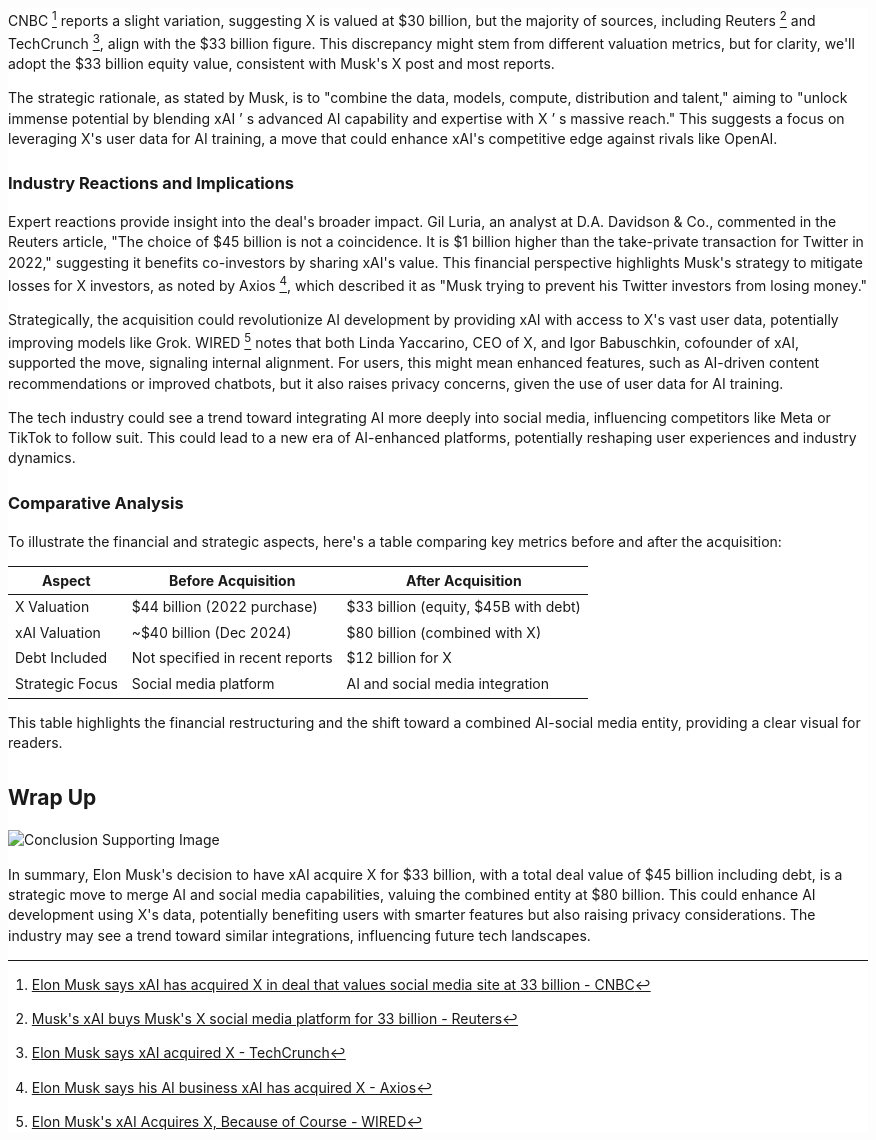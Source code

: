 CNBC [^2] reports a slight variation, suggesting X is valued at \$30 billion, but the majority of sources, including Reuters [^3] and TechCrunch [^4], align with the \$33 billion figure. This discrepancy might stem from different valuation metrics, but for clarity, we'll adopt the \$33 billion equity value, consistent with Musk's X post and most reports.

The strategic rationale, as stated by Musk, is to "combine the data, models, compute, distribution and talent," aiming to "unlock immense potential by blending xAI ’ s advanced AI capability and expertise with X ’ s massive reach." This suggests a focus on leveraging X's user data for AI training, a move that could enhance xAI's competitive edge against rivals like OpenAI.

### Industry Reactions and Implications

Expert reactions provide insight into the deal's broader impact. Gil Luria, an analyst at D.A. Davidson & Co., commented in the Reuters article, "The choice of \$45 billion is not a coincidence. It is \$1 billion higher than the take-private transaction for Twitter in 2022," suggesting it benefits co-investors by sharing xAI's value. This financial perspective highlights Musk's strategy to mitigate losses for X investors, as noted by Axios [^5], which described it as "Musk trying to prevent his Twitter investors from losing money."

Strategically, the acquisition could revolutionize AI development by providing xAI with access to X's vast user data, potentially improving models like Grok. WIRED [^6] notes that both Linda Yaccarino, CEO of X, and Igor Babuschkin, cofounder of xAI, supported the move, signaling internal alignment. For users, this might mean enhanced features, such as AI-driven content recommendations or improved chatbots, but it also raises privacy concerns, given the use of user data for AI training.

The tech industry could see a trend toward integrating AI more deeply into social media, influencing competitors like Meta or TikTok to follow suit. This could lead to a new era of AI-enhanced platforms, potentially reshaping user experiences and industry dynamics.

### Comparative Analysis

To illustrate the financial and strategic aspects, here's a table comparing key metrics before and after the acquisition:

| Aspect          | Before Acquisition              | After Acquisition                      |
| --------------- | ------------------------------- | -------------------------------------- |
| X Valuation     | \$44 billion (2022 purchase)    | \$33 billion (equity, \$45B with debt) |
| xAI Valuation   | ~\$40 billion (Dec 2024)        | \$80 billion (combined with X)         |
| Debt Included   | Not specified in recent reports | \$12 billion for X                     |
| Strategic Focus | Social media platform           | AI and social media integration        |

This table highlights the financial restructuring and the shift toward a combined AI-social media entity, providing a clear visual for readers.

## Wrap Up

![Conclusion Supporting Image](https://res.cloudinary.com/ddicetqs5/image/upload/f_auto,fl_force_strip,q_auto:best/v1/wayfinder-images/elon-musk-sells-x-to-xai-conclusion_cgo5hc.jpg)

In summary, Elon Musk's decision to have xAI acquire X for \$33 billion, with a total deal value of \$45 billion including debt, is a strategic move to merge AI and social media capabilities, valuing the combined entity at \$80 billion. This could enhance AI development using X's data, potentially benefiting users with smarter features but also raising privacy considerations. The industry may see a trend toward similar integrations, influencing future tech landscapes.


[^1]: [Elon Musk says he sold X to his AI company - CNN Business](https://www.cnn.com/2025/03/28/business/elon-musk-sells-x-to-xai/index.html)
[^2]: [Elon Musk says xAI has acquired X in deal that values social media site at 33 billion - CNBC](https://www.cnbc.com/2025/03/28/elon-musk-says-xai-has-acquired-x-in-deal-that-values-social-media-site-at-33-billion.html)
[^3]: [Musk's xAI buys Musk's X social media platform for 33 billion - Reuters](https://www.reuters.com/markets/deals/musks-xai-buys-social-media-platform-x-45-billion-2025-03-28/)
[^4]: [Elon Musk says xAI acquired X - TechCrunch](https://techcrunch.com/2025/03/28/elon-musk-says-xai-acquired-x/)
[^5]: [Elon Musk says his AI business xAI has acquired X - Axios](https://www.axios.com/2025/03/28/musk-x-xai)
[^6]: [Elon Musk's xAI Acquires X, Because of Course - WIRED](https://www.wired.com/story/xai-x-acquisition-deal/)
[^7]: [Elon Musk Says He Has Sold X to His A.I. Start-Up xAI - The New York Times](https://www.nytimes.com/2025/03/28/technology/musk-x-xai.html)
[^8]: [Musk Says That His xAI Startup Has Acquired X for 33 Billion - Bloomberg](https://www.bloomberg.com/news/articles/2025-02-19/musk-s-x-is-in-talks-to-raise-money-at-a-44-billion-valuation?sref=FXoxhseM)